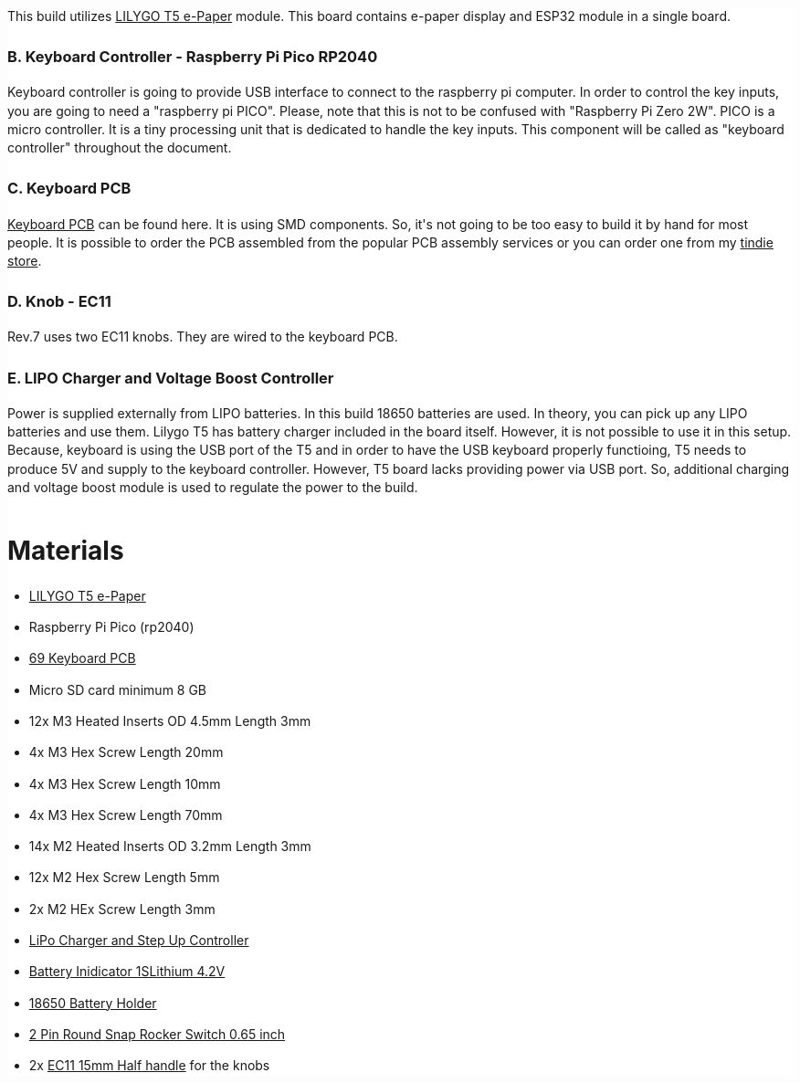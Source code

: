 This build utilizes [LILYGO T5 e-Paper](https://lilygo.cc/products/t5-4-7-inch-e-paper-v2-3) module. This board contains e-paper display and ESP32 module in a single board.

### B. Keyboard Controller - Raspberry Pi Pico RP2040

Keyboard controller is going to provide USB interface to connect to the raspberry pi computer. In order to control the key inputs, you are going to need a "raspberry pi PICO". Please, note that this is not to be confused with "Raspberry Pi Zero 2W". PICO is a micro controller. It is a tiny processing unit that is dedicated to handle the key inputs. This component will be called as "keyboard controller" throughout the document.

### C. Keyboard PCB

[Keyboard PCB](https://github.com/unkyulee/micro-journal/tree/main/micro-journal-rev-7-e-ink/PCB/SMD) can be found here. It is using SMD components. So, it's not going to be too easy to build it by hand for most people. It is possible to order the PCB assembled from the popular PCB assembly services or you can order one from my [tindie store](https://www.tindie.com/stores/unkyulee/).

### D. Knob - EC11

Rev.7 uses two EC11 knobs. They are wired to the keyboard PCB.

### E. LIPO Charger and Voltage Boost Controller

Power is supplied externally from LIPO batteries. In this build 18650 batteries are used. In theory, you can pick up any LIPO batteries and use them. Lilygo T5 has battery charger included in the board itself. However, it is not possible to use it in this setup. Because, keyboard is using the USB port of the T5 and in order to have the USB keyboard properly functioing, T5 needs to produce 5V and supply to the keyboard controller. However, T5 board lacks providing power via USB port. So, additional charging and voltage boost module is used to regulate the power to the build.

# Materials

- [LILYGO T5 e-Paper](https://lilygo.cc/products/t5-4-7-inch-e-paper-v2-3)
- Raspberry Pi Pico (rp2040)
- [69 Keyboard PCB](https://www.tindie.com/products/unkyulee/micro-journal-diy-kit-keyboard-pcb/)
- Micro SD card minimum 8 GB

- 12x M3 Heated Inserts OD 4.5mm Length 3mm
- 4x M3 Hex Screw Length 20mm
- 4x M3 Hex Screw Length 10mm
- 4x M3 Hex Screw Length 70mm

- 14x M2 Heated Inserts OD 3.2mm Length 3mm
- 12x M2 Hex Screw Length 5mm
- 2x M2 HEx Screw Length 3mm

- [LiPo Charger and Step Up Controller](https://www.aliexpress.com/item/1005006366996657.html)
- [Battery Inidicator 1SLithium 4.2V](https://www.aliexpress.com/item/1005006350742151.html)
- [18650 Battery Holder](https://www.aliexpress.com/item/1005005084346241.html)
- [2 Pin Round Snap Rocker Switch 0.65 inch](https://www.aliexpress.com/item/1005006005552235.html)

- 2x [EC11 15mm Half handle](https://it.aliexpress.com/item/1005005983134515.html) for the knobs
